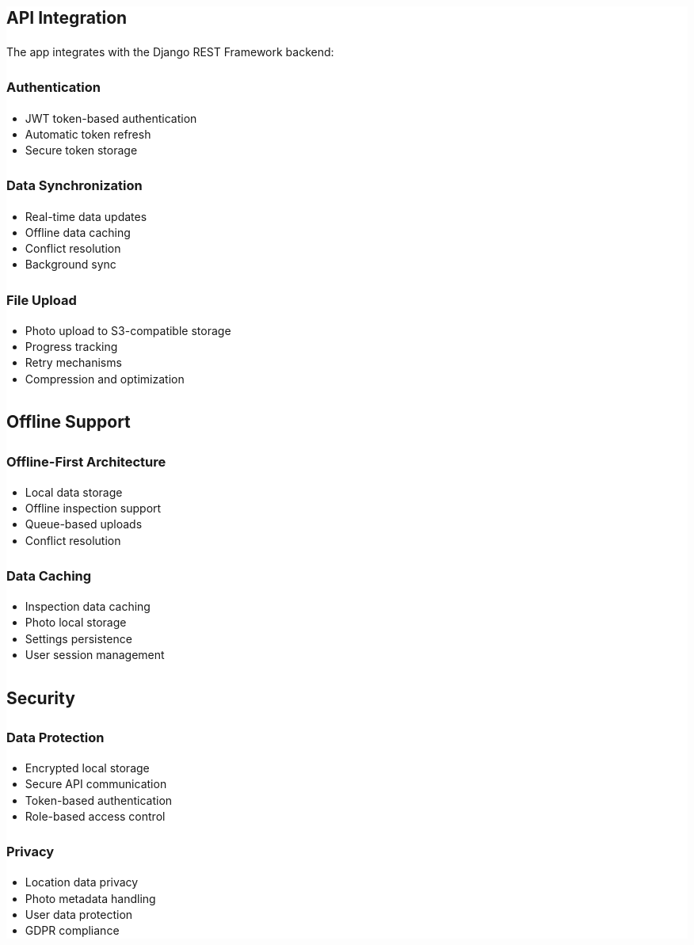 ## API Integration

The app integrates with the Django REST Framework backend:

### Authentication
- JWT token-based authentication
- Automatic token refresh
- Secure token storage

### Data Synchronization
- Real-time data updates
- Offline data caching
- Conflict resolution
- Background sync

### File Upload
- Photo upload to S3-compatible storage
- Progress tracking
- Retry mechanisms
- Compression and optimization

## Offline Support

### Offline-First Architecture
- Local data storage
- Offline inspection support
- Queue-based uploads
- Conflict resolution

### Data Caching
- Inspection data caching
- Photo local storage
- Settings persistence
- User session management

## Security

### Data Protection
- Encrypted local storage
- Secure API communication
- Token-based authentication
- Role-based access control

### Privacy
- Location data privacy
- Photo metadata handling
- User data protection
- GDPR compliance

